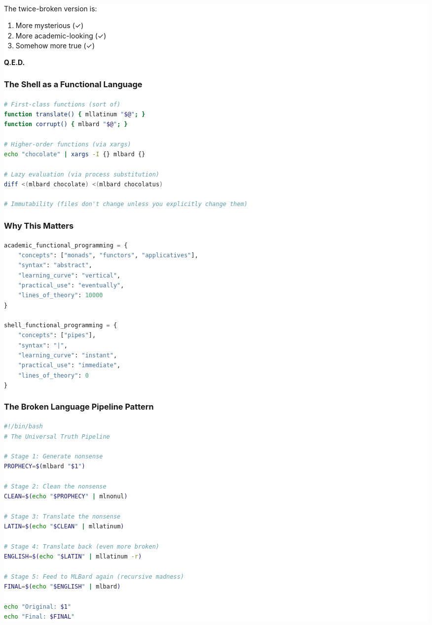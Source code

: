 The twice-broken version is:
1. More mysterious (✓)
2. More academic-looking (✓)
3. Somehow more true (✓)

**Q.E.D.**

### The Shell as a Functional Language

```bash
# First-class functions (sort of)
function translate() { mllatinum "$@"; }
function corrupt() { mlbard "$@"; }

# Higher-order functions (via xargs)
echo "chocolate" | xargs -I {} mlbard {}

# Lazy evaluation (via process substitution)
diff <(mlbard chocolate) <(mlbard chocolatus)

# Immutability (files don't change unless you explicitly change them)
```

### Why This Matters

```python
academic_functional_programming = {
    "concepts": ["monads", "functors", "applicatives"],
    "syntax": "abstract",
    "learning_curve": "vertical",
    "practical_use": "eventually",
    "lines_of_theory": 10000
}

shell_functional_programming = {
    "concepts": ["pipes"],
    "syntax": "|",
    "learning_curve": "instant",
    "practical_use": "immediate",
    "lines_of_theory": 0
}
```

### The Broken Language Pipeline Pattern

```bash
#!/bin/bash
# The Universal Truth Pipeline

# Stage 1: Generate nonsense
PROPHECY=$(mlbard "$1")

# Stage 2: Clean the nonsense
CLEAN=$(echo "$PROPHECY" | mlnonul)

# Stage 3: Translate the nonsense
LATIN=$(echo "$CLEAN" | mllatinum)

# Stage 4: Translate back (even more broken)
ENGLISH=$(echo "$LATIN" | mllatinum -r)

# Stage 5: Feed to MLBard again (recursive madness)
FINAL=$(echo "$ENGLISH" | mlbard)

echo "Original: $1"
echo "Final: $FINAL"
```
